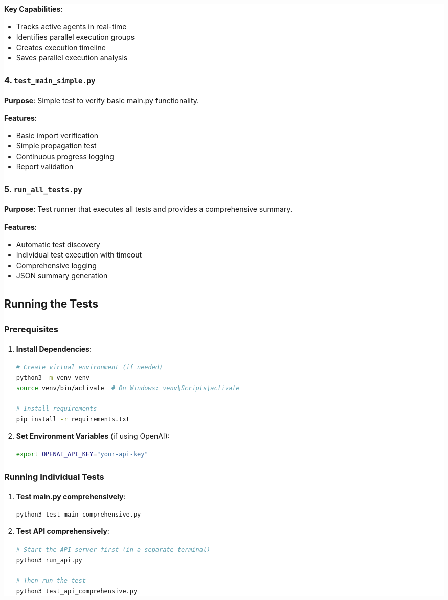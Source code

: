 **Key Capabilities**:
- Tracks active agents in real-time
- Identifies parallel execution groups
- Creates execution timeline
- Saves parallel execution analysis

### 4. `test_main_simple.py`
**Purpose**: Simple test to verify basic main.py functionality.

**Features**:
- Basic import verification
- Simple propagation test
- Continuous progress logging
- Report validation

### 5. `run_all_tests.py`
**Purpose**: Test runner that executes all tests and provides a comprehensive summary.

**Features**:
- Automatic test discovery
- Individual test execution with timeout
- Comprehensive logging
- JSON summary generation

## Running the Tests

### Prerequisites

1. **Install Dependencies**:
   ```bash
   # Create virtual environment (if needed)
   python3 -m venv venv
   source venv/bin/activate  # On Windows: venv\Scripts\activate
   
   # Install requirements
   pip install -r requirements.txt
   ```

2. **Set Environment Variables** (if using OpenAI):
   ```bash
   export OPENAI_API_KEY="your-api-key"
   ```

### Running Individual Tests

1. **Test main.py comprehensively**:
   ```bash
   python3 test_main_comprehensive.py
   ```

2. **Test API comprehensively**:
   ```bash
   # Start the API server first (in a separate terminal)
   python3 run_api.py
   
   # Then run the test
   python3 test_api_comprehensive.py
   ```
